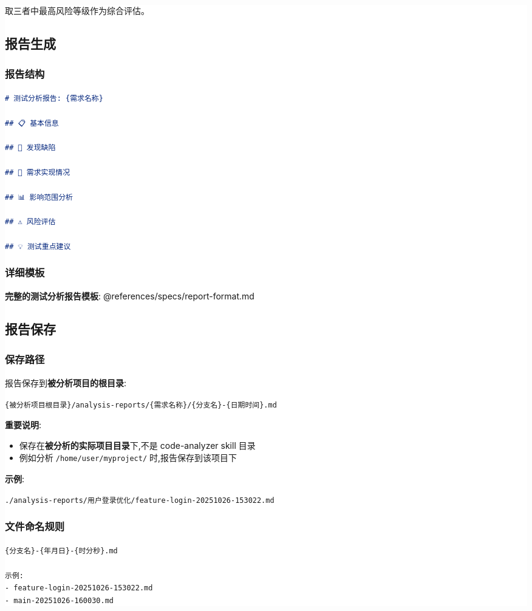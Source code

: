 取三者中最高风险等级作为综合评估。

## 报告生成

### 报告结构

```markdown
# 测试分析报告: {需求名称}

## 📋 基本信息

## 🔴 发现缺陷

## 🎯 需求实现情况

## 📊 影响范围分析

## ⚠️ 风险评估

## 💡 测试重点建议
```

### 详细模板

**完整的测试分析报告模板**: @references/specs/report-format.md

## 报告保存

### 保存路径

报告保存到**被分析项目的根目录**:

```
{被分析项目根目录}/analysis-reports/{需求名称}/{分支名}-{日期时间}.md
```

**重要说明**:
- 保存在**被分析的实际项目目录**下,不是 code-analyzer skill 目录
- 例如分析 `/home/user/myproject/` 时,报告保存到该项目下

**示例**:

```
./analysis-reports/用户登录优化/feature-login-20251026-153022.md
```

### 文件命名规则

```
{分支名}-{年月日}-{时分秒}.md

示例:
- feature-login-20251026-153022.md
- main-20251026-160030.md
```
